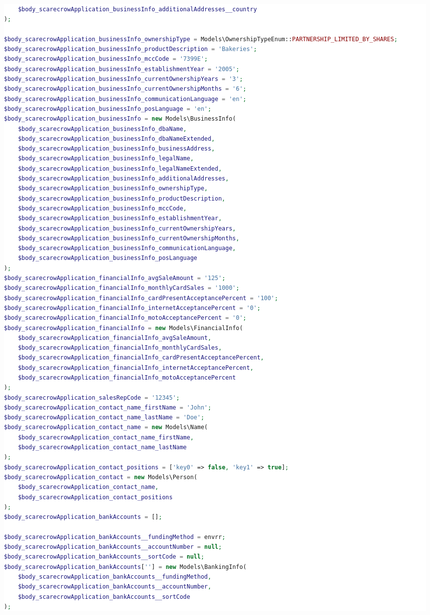 ```php
    $body_scarecrowApplication_businessInfo_additionalAddresses__country
);

$body_scarecrowApplication_businessInfo_ownershipType = Models\OwnershipTypeEnum::PARTNERSHIP_LIMITED_BY_SHARES;
$body_scarecrowApplication_businessInfo_productDescription = 'Bakeries';
$body_scarecrowApplication_businessInfo_mccCode = '7399E';
$body_scarecrowApplication_businessInfo_establishmentYear = '2005';
$body_scarecrowApplication_businessInfo_currentOwnershipYears = '3';
$body_scarecrowApplication_businessInfo_currentOwnershipMonths = '6';
$body_scarecrowApplication_businessInfo_communicationLanguage = 'en';
$body_scarecrowApplication_businessInfo_posLanguage = 'en';
$body_scarecrowApplication_businessInfo = new Models\BusinessInfo(
    $body_scarecrowApplication_businessInfo_dbaName,
    $body_scarecrowApplication_businessInfo_dbaNameExtended,
    $body_scarecrowApplication_businessInfo_businessAddress,
    $body_scarecrowApplication_businessInfo_legalName,
    $body_scarecrowApplication_businessInfo_legalNameExtended,
    $body_scarecrowApplication_businessInfo_additionalAddresses,
    $body_scarecrowApplication_businessInfo_ownershipType,
    $body_scarecrowApplication_businessInfo_productDescription,
    $body_scarecrowApplication_businessInfo_mccCode,
    $body_scarecrowApplication_businessInfo_establishmentYear,
    $body_scarecrowApplication_businessInfo_currentOwnershipYears,
    $body_scarecrowApplication_businessInfo_currentOwnershipMonths,
    $body_scarecrowApplication_businessInfo_communicationLanguage,
    $body_scarecrowApplication_businessInfo_posLanguage
);
$body_scarecrowApplication_financialInfo_avgSaleAmount = '125';
$body_scarecrowApplication_financialInfo_monthlyCardSales = '1000';
$body_scarecrowApplication_financialInfo_cardPresentAcceptancePercent = '100';
$body_scarecrowApplication_financialInfo_internetAcceptancePercent = '0';
$body_scarecrowApplication_financialInfo_motoAcceptancePercent = '0';
$body_scarecrowApplication_financialInfo = new Models\FinancialInfo(
    $body_scarecrowApplication_financialInfo_avgSaleAmount,
    $body_scarecrowApplication_financialInfo_monthlyCardSales,
    $body_scarecrowApplication_financialInfo_cardPresentAcceptancePercent,
    $body_scarecrowApplication_financialInfo_internetAcceptancePercent,
    $body_scarecrowApplication_financialInfo_motoAcceptancePercent
);
$body_scarecrowApplication_salesRepCode = '12345';
$body_scarecrowApplication_contact_name_firstName = 'John';
$body_scarecrowApplication_contact_name_lastName = 'Doe';
$body_scarecrowApplication_contact_name = new Models\Name(
    $body_scarecrowApplication_contact_name_firstName,
    $body_scarecrowApplication_contact_name_lastName
);
$body_scarecrowApplication_contact_positions = ['key0' => false, 'key1' => true];
$body_scarecrowApplication_contact = new Models\Person(
    $body_scarecrowApplication_contact_name,
    $body_scarecrowApplication_contact_positions
);
$body_scarecrowApplication_bankAccounts = [];

$body_scarecrowApplication_bankAccounts__fundingMethod = envrr;
$body_scarecrowApplication_bankAccounts__accountNumber = null;
$body_scarecrowApplication_bankAccounts__sortCode = null;
$body_scarecrowApplication_bankAccounts[''] = new Models\BankingInfo(
    $body_scarecrowApplication_bankAccounts__fundingMethod,
    $body_scarecrowApplication_bankAccounts__accountNumber,
    $body_scarecrowApplication_bankAccounts__sortCode
);

```